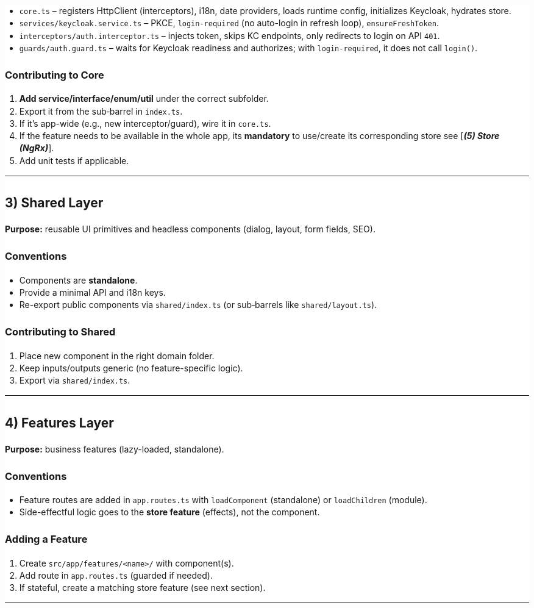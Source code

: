 - `core.ts` – registers HttpClient (interceptors), i18n, date providers, loads runtime config, initializes Keycloak, hydrates store.
- `services/keycloak.service.ts` – PKCE, `login-required` (no auto-login in refresh loop), `ensureFreshToken`.
- `interceptors/auth.interceptor.ts` – injects token, skips KC endpoints, only redirects to login on API `401`.
- `guards/auth.guard.ts` – waits for Keycloak readiness and authorizes; with `login-required`, it does not call `login()`.

### Contributing to Core

1. **Add service/interface/enum/util** under the correct subfolder.
2. Export it from the sub‑barrel in `index.ts`.
3. If it’s app-wide (e.g., new interceptor/guard), wire it in `core.ts`.
4. If the feature needs to be available in the whole app, its **mandatory** to use/create its corresponding store see [_**(5) Store (NgRx)**_].
5. Add unit tests if applicable.

---

## 3) Shared Layer

**Purpose:** reusable UI primitives and headless components (dialog, layout, form fields, SEO).

### Conventions

- Components are **standalone**.
- Provide a minimal API and i18n keys.
- Re-export public components via `shared/index.ts` (or sub‑barrels like `shared/layout.ts`).

### Contributing to Shared

1. Place new component in the right domain folder.
2. Keep inputs/outputs generic (no feature-specific logic).
3. Export via `shared/index.ts`.

---

## 4) Features Layer

**Purpose:** business features (lazy-loaded, standalone).

### Conventions

- Feature routes are added in `app.routes.ts` with `loadComponent` (standalone) or `loadChildren` (module).
- Side-effectful logic goes to the **store feature** (effects), not the component.

### Adding a Feature

1. Create `src/app/features/<name>/` with component(s).
2. Add route in `app.routes.ts` (guarded if needed).
3. If stateful, create a matching store feature (see next section).

---